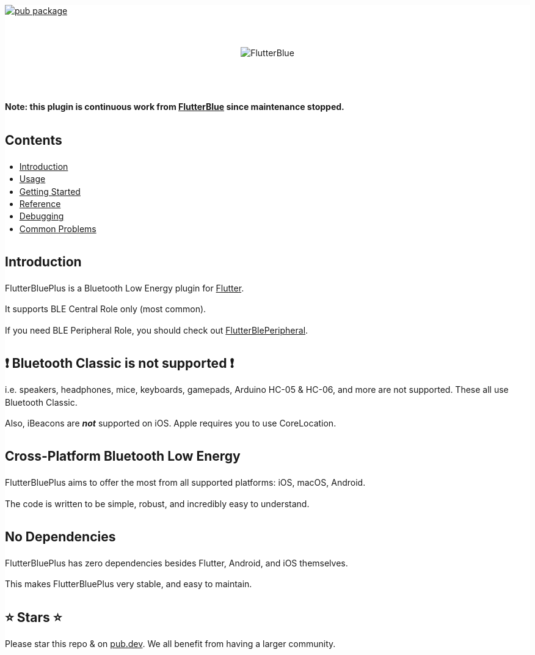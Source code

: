 [![pub package](https://img.shields.io/pub/v/flutter_blue_plus.svg)](https://pub.dartlang.org/packages/flutter_blue_plus)

<br>
<p align="center">
<img alt="FlutterBlue" src="https://github.com/boskokg/flutter_blue_plus/blob/master/site/flutterblueplus.png?raw=true" />
</p>
<br><br>

**Note: this plugin is continuous work from [FlutterBlue](https://github.com/pauldemarco/flutter_blue) since maintenance stopped.**

## Contents

- [Introduction](#introduction)
- [Usage](#usage)
- [Getting Started](#getting-started)
- [Reference](#reference)
- [Debugging](#debugging)
- [Common Problems](#common-problems)

## Introduction

FlutterBluePlus is a Bluetooth Low Energy plugin for [Flutter](https://flutter.dev). 

It supports BLE Central Role only (most common). 

If you need BLE Peripheral Role, you should check out [FlutterBlePeripheral](https://pub.dev/packages/flutter_ble_peripheral).

## ❗ Bluetooth Classic is not supported ❗

 i.e. speakers, headphones, mice, keyboards, gamepads, Arduino HC-05 & HC-06, and more are not supported. These all use Bluetooth Classic.

 Also, iBeacons are **_not_** supported on iOS. Apple requires you to use CoreLocation.

## Cross-Platform Bluetooth Low Energy

FlutterBluePlus aims to offer the most from all supported platforms: iOS, macOS, Android.

The code is written to be simple, robust, and incredibly easy to understand.

## No Dependencies

FlutterBluePlus has zero dependencies besides Flutter, Android, and iOS themselves.

This makes FlutterBluePlus very stable, and easy to maintain.

## ⭐ Stars ⭐

Please star this repo & on [pub.dev](https://pub.dev/packages/flutter_blue_plus). We all benefit from having a larger community.
